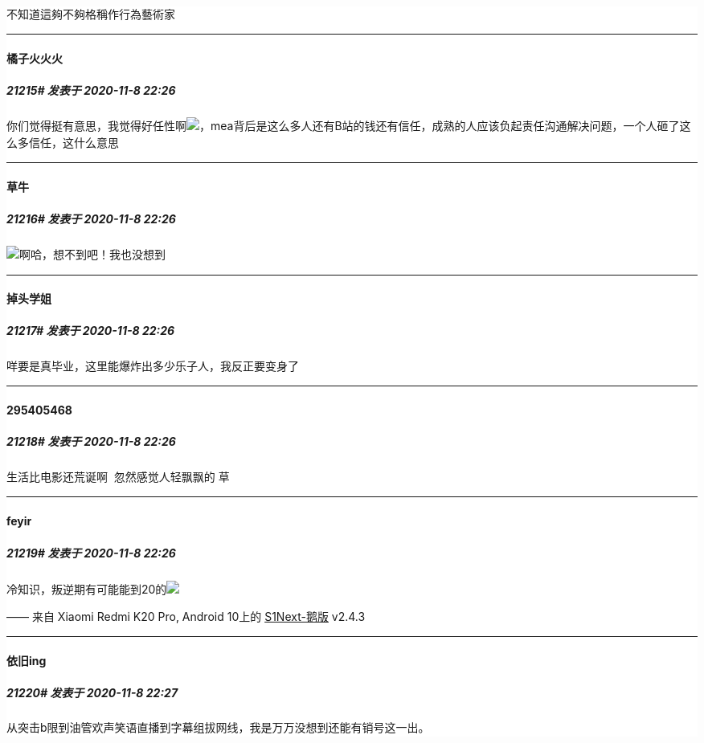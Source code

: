 不知道這夠不夠格稱作行為藝術家


*****

####  橘子火火火  
##### 21215#       发表于 2020-11-8 22:26


你们觉得挺有意思，我觉得好任性啊<img src="https://static.saraba1st.com/image/smiley/face2017/001.png" referrerpolicy="no-referrer">，mea背后是这么多人还有B站的钱还有信任，成熟的人应该负起责任沟通解决问题，一个人砸了这么多信任，这什么意思


*****

####  草牛  
##### 21216#       发表于 2020-11-8 22:26


<img src="https://static.saraba1st.com/image/smiley/face2017/067.png" referrerpolicy="no-referrer">啊哈，想不到吧！我也没想到


*****

####  掉头学姐  
##### 21217#       发表于 2020-11-8 22:26


咩要是真毕业，这里能爆炸出多少乐子人，我反正要变身了


*****

####  295405468  
##### 21218#       发表于 2020-11-8 22:26


生活比电影还荒诞啊  忽然感觉人轻飘飘的 草


*****

####  feyir  
##### 21219#       发表于 2020-11-8 22:26


冷知识，叛逆期有可能能到20的<img src="https://static.saraba1st.com/image/smiley/face2017/037.png" referrerpolicy="no-referrer">

—— 来自 Xiaomi Redmi K20 Pro, Android 10上的 [S1Next-鹅版](https://github.com/ykrank/S1-Next/releases) v2.4.3


*****

####  依旧ing  
##### 21220#       发表于 2020-11-8 22:27


从突击b限到油管欢声笑语直播到字幕组拔网线，我是万万没想到还能有销号这一出。
